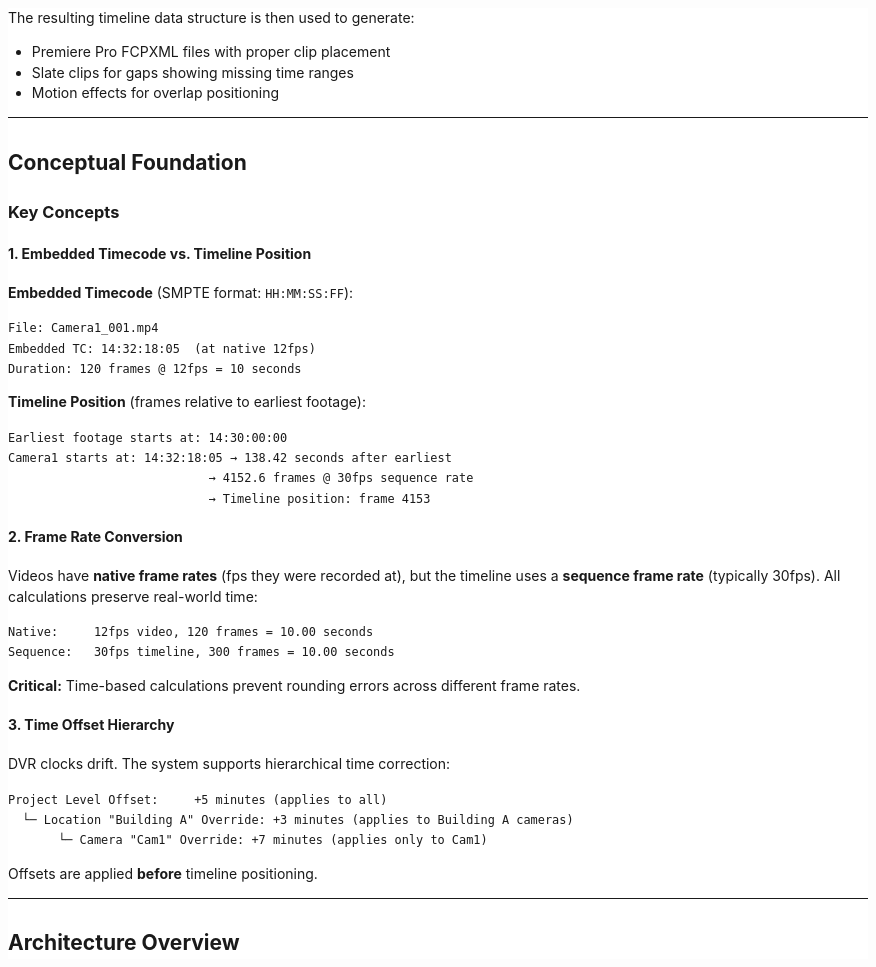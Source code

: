 The resulting timeline data structure is then used to generate:
- Premiere Pro FCPXML files with proper clip placement
- Slate clips for gaps showing missing time ranges
- Motion effects for overlap positioning

---

## Conceptual Foundation

### Key Concepts

#### 1. Embedded Timecode vs. Timeline Position

**Embedded Timecode** (SMPTE format: `HH:MM:SS:FF`):
```
File: Camera1_001.mp4
Embedded TC: 14:32:18:05  (at native 12fps)
Duration: 120 frames @ 12fps = 10 seconds
```

**Timeline Position** (frames relative to earliest footage):
```
Earliest footage starts at: 14:30:00:00
Camera1 starts at: 14:32:18:05 → 138.42 seconds after earliest
                            → 4152.6 frames @ 30fps sequence rate
                            → Timeline position: frame 4153
```

#### 2. Frame Rate Conversion

Videos have **native frame rates** (fps they were recorded at), but the timeline uses a **sequence frame rate** (typically 30fps). All calculations preserve real-world time:

```
Native:     12fps video, 120 frames = 10.00 seconds
Sequence:   30fps timeline, 300 frames = 10.00 seconds
```

**Critical:** Time-based calculations prevent rounding errors across different frame rates.

#### 3. Time Offset Hierarchy

DVR clocks drift. The system supports hierarchical time correction:

```
Project Level Offset:     +5 minutes (applies to all)
  └─ Location "Building A" Override: +3 minutes (applies to Building A cameras)
       └─ Camera "Cam1" Override: +7 minutes (applies only to Cam1)
```

Offsets are applied **before** timeline positioning.

---

## Architecture Overview
